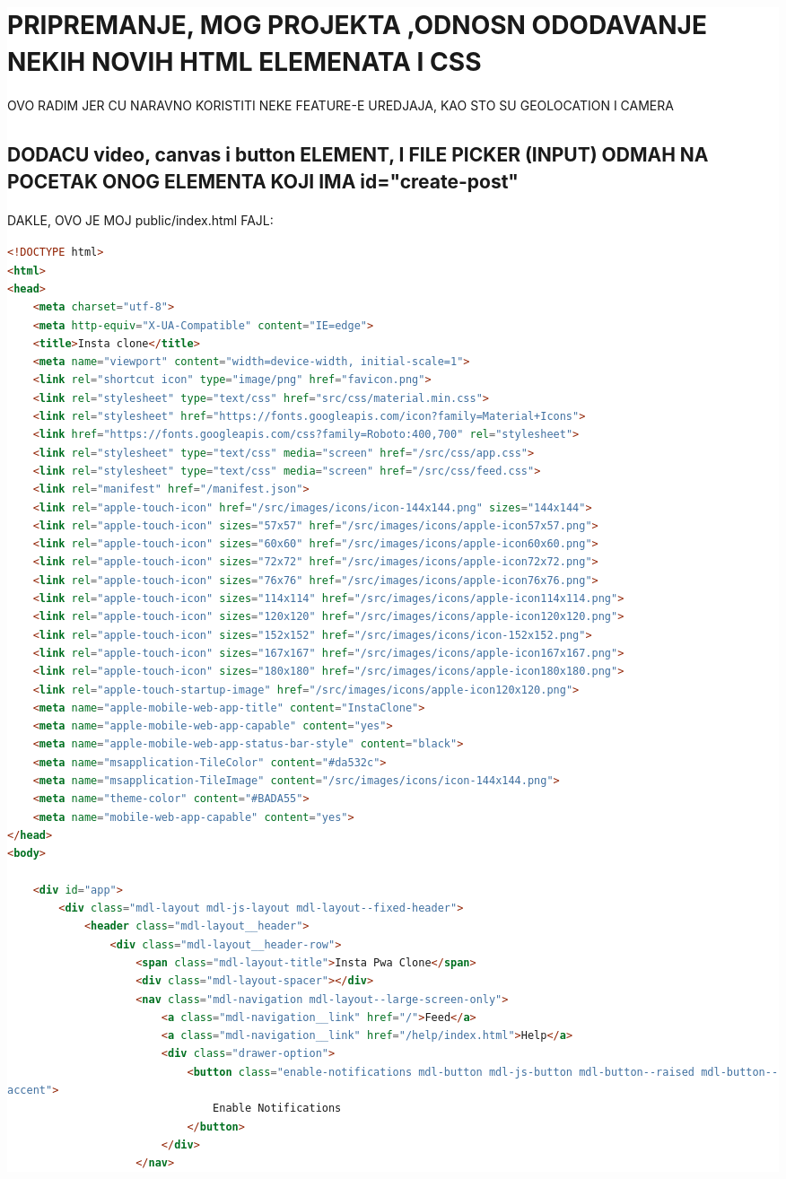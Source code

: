 # PRIPREMANJE, MOG PROJEKTA ,ODNOSN ODODAVANJE NEKIH NOVIH HTML ELEMENATA I CSS

OVO RADIM JER CU NARAVNO KORISTITI NEKE FEATURE-E UREDJAJA, KAO STO SU GEOLOCATION I CAMERA

## DODACU video, canvas i button ELEMENT, I FILE PICKER (INPUT) ODMAH NA POCETAK ONOG ELEMENTA KOJI IMA id="create-post"

DAKLE, OVO JE MOJ public/index.html FAJL:

```HTML
<!DOCTYPE html>
<html>
<head>
    <meta charset="utf-8">
    <meta http-equiv="X-UA-Compatible" content="IE=edge">
    <title>Insta clone</title>
    <meta name="viewport" content="width=device-width, initial-scale=1">
    <link rel="shortcut icon" type="image/png" href="favicon.png">
    <link rel="stylesheet" type="text/css" href="src/css/material.min.css">
    <link rel="stylesheet" href="https://fonts.googleapis.com/icon?family=Material+Icons">
    <link href="https://fonts.googleapis.com/css?family=Roboto:400,700" rel="stylesheet">
    <link rel="stylesheet" type="text/css" media="screen" href="/src/css/app.css">
    <link rel="stylesheet" type="text/css" media="screen" href="/src/css/feed.css">
    <link rel="manifest" href="/manifest.json">
    <link rel="apple-touch-icon" href="/src/images/icons/icon-144x144.png" sizes="144x144">
    <link rel="apple-touch-icon" sizes="57x57" href="/src/images/icons/apple-icon57x57.png">
    <link rel="apple-touch-icon" sizes="60x60" href="/src/images/icons/apple-icon60x60.png">
    <link rel="apple-touch-icon" sizes="72x72" href="/src/images/icons/apple-icon72x72.png">
    <link rel="apple-touch-icon" sizes="76x76" href="/src/images/icons/apple-icon76x76.png">
    <link rel="apple-touch-icon" sizes="114x114" href="/src/images/icons/apple-icon114x114.png">
    <link rel="apple-touch-icon" sizes="120x120" href="/src/images/icons/apple-icon120x120.png">
    <link rel="apple-touch-icon" sizes="152x152" href="/src/images/icons/icon-152x152.png">
    <link rel="apple-touch-icon" sizes="167x167" href="/src/images/icons/apple-icon167x167.png">
    <link rel="apple-touch-icon" sizes="180x180" href="/src/images/icons/apple-icon180x180.png">
    <link rel="apple-touch-startup-image" href="/src/images/icons/apple-icon120x120.png">
    <meta name="apple-mobile-web-app-title" content="InstaClone">
    <meta name="apple-mobile-web-app-capable" content="yes">
    <meta name="apple-mobile-web-app-status-bar-style" content="black">
    <meta name="msapplication-TileColor" content="#da532c">
    <meta name="msapplication-TileImage" content="/src/images/icons/icon-144x144.png">
    <meta name="theme-color" content="#BADA55">
    <meta name="mobile-web-app-capable" content="yes">
</head>
<body>

    <div id="app">
        <div class="mdl-layout mdl-js-layout mdl-layout--fixed-header">
            <header class="mdl-layout__header">
                <div class="mdl-layout__header-row">
                    <span class="mdl-layout-title">Insta Pwa Clone</span>
                    <div class="mdl-layout-spacer"></div>
                    <nav class="mdl-navigation mdl-layout--large-screen-only">
                        <a class="mdl-navigation__link" href="/">Feed</a>
                        <a class="mdl-navigation__link" href="/help/index.html">Help</a>
                        <div class="drawer-option">
                            <button class="enable-notifications mdl-button mdl-js-button mdl-button--raised mdl-button--accent">
                                Enable Notifications
                            </button>
                        </div>
                    </nav>
```